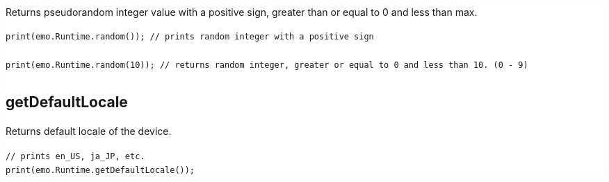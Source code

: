 Returns pseudorandom integer value with a positive sign, greater than or equal to 0 and less than max.

```
print(emo.Runtime.random()); // prints random integer with a positive sign

print(emo.Runtime.random(10)); // returns random integer, greater or equal to 0 and less than 10. (0 - 9)
```

## getDefaultLocale ##

Returns default locale of the device.

```
// prints en_US, ja_JP, etc.
print(emo.Runtime.getDefaultLocale());
```